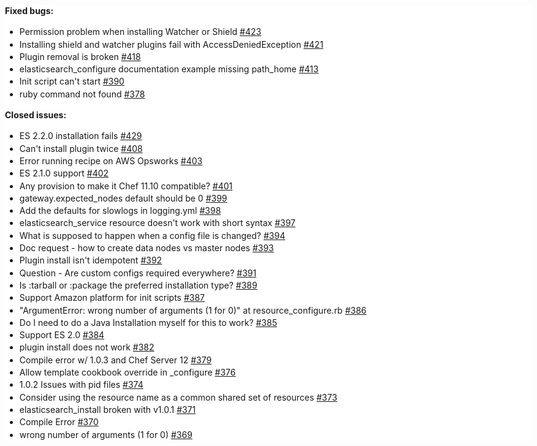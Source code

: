 **Fixed bugs:**

- Permission problem when installing Watcher or Shield [\#423](https://github.com/elastic/cookbook-elasticsearch/issues/423)
- Installing shield and watcher plugins fail with AccessDeniedException [\#421](https://github.com/elastic/cookbook-elasticsearch/issues/421)
- Plugin removal is broken [\#418](https://github.com/elastic/cookbook-elasticsearch/issues/418)
- elasticsearch\_configure documentation example missing path\_home [\#413](https://github.com/elastic/cookbook-elasticsearch/issues/413)
- Init script can't start [\#390](https://github.com/elastic/cookbook-elasticsearch/issues/390)
- ruby command not found [\#378](https://github.com/elastic/cookbook-elasticsearch/issues/378)

**Closed issues:**

- ES 2.2.0 installation fails [\#429](https://github.com/elastic/cookbook-elasticsearch/issues/429)
- Can't install plugin twice [\#408](https://github.com/elastic/cookbook-elasticsearch/issues/408)
- Error running recipe on AWS Opsworks [\#403](https://github.com/elastic/cookbook-elasticsearch/issues/403)
- ES 2.1.0 support [\#402](https://github.com/elastic/cookbook-elasticsearch/issues/402)
- Any provision to make it Chef 11.10 compatible? [\#401](https://github.com/elastic/cookbook-elasticsearch/issues/401)
- gateway.expected\_nodes default should be 0 [\#399](https://github.com/elastic/cookbook-elasticsearch/issues/399)
- Add the defaults for slowlogs in logging.yml [\#398](https://github.com/elastic/cookbook-elasticsearch/issues/398)
- elasticsearch\_service resource doesn't work with short syntax [\#397](https://github.com/elastic/cookbook-elasticsearch/issues/397)
- What is supposed to happen when a config file is changed? [\#394](https://github.com/elastic/cookbook-elasticsearch/issues/394)
- Doc request - how to create data nodes vs master nodes [\#393](https://github.com/elastic/cookbook-elasticsearch/issues/393)
- Plugin install isn't idempotent [\#392](https://github.com/elastic/cookbook-elasticsearch/issues/392)
- Question - Are custom configs required everywhere?  [\#391](https://github.com/elastic/cookbook-elasticsearch/issues/391)
- Is :tarball or :package the preferred installation type?  [\#389](https://github.com/elastic/cookbook-elasticsearch/issues/389)
- Support Amazon platform for init scripts [\#387](https://github.com/elastic/cookbook-elasticsearch/issues/387)
- "ArgumentError: wrong number of arguments \(1 for 0\)" at resource\_configure.rb [\#386](https://github.com/elastic/cookbook-elasticsearch/issues/386)
- Do I need to do a Java Installation myself for this to work? [\#385](https://github.com/elastic/cookbook-elasticsearch/issues/385)
- Support ES 2.0 [\#384](https://github.com/elastic/cookbook-elasticsearch/issues/384)
- plugin install does not work [\#382](https://github.com/elastic/cookbook-elasticsearch/issues/382)
- Compile error w/ 1.0.3 and Chef Server 12 [\#379](https://github.com/elastic/cookbook-elasticsearch/issues/379)
- Allow template cookbook override in \_configure [\#376](https://github.com/elastic/cookbook-elasticsearch/issues/376)
- 1.0.2 Issues with pid files [\#374](https://github.com/elastic/cookbook-elasticsearch/issues/374)
- Consider using the resource name as a common shared set of resources [\#373](https://github.com/elastic/cookbook-elasticsearch/issues/373)
- elasticsearch\_install broken with v1.0.1 [\#371](https://github.com/elastic/cookbook-elasticsearch/issues/371)
- Compile Error [\#370](https://github.com/elastic/cookbook-elasticsearch/issues/370)
- wrong number of arguments \(1 for 0\) [\#369](https://github.com/elastic/cookbook-elasticsearch/issues/369)
